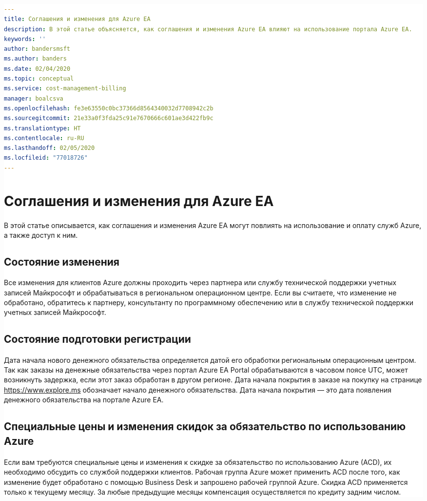 ```yaml
---
title: Соглашения и изменения для Azure EA
description: В этой статье объясняется, как соглашения и изменения Azure EA влияют на использование портала Azure EA.
keywords: ''
author: bandersmsft
ms.author: banders
ms.date: 02/04/2020
ms.topic: conceptual
ms.service: cost-management-billing
manager: boalcsva
ms.openlocfilehash: fe3e63550c0bc37366d8564340032d7708942c2b
ms.sourcegitcommit: 21e33a0f3fda25c91e7670666c601ae3d422fb9c
ms.translationtype: HT
ms.contentlocale: ru-RU
ms.lasthandoff: 02/05/2020
ms.locfileid: "77018726"
---
```

# <a name="azure-ea-agreements-and-amendments"></a>Соглашения и изменения для Azure EA

В этой статье описывается, как соглашения и изменения Azure EA могут повлиять на использование и оплату служб Azure, а также доступ к ним.

## <a name="amendment-status"></a>Состояние изменения

Все изменения для клиентов Azure должны проходить через партнера или службу технической поддержки учетных записей Майкрософт и обрабатываться в региональном операционном центре. Если вы считаете, что изменение не обработано, обратитесь к партнеру, консультанту по программному обеспечению или в службу технической поддержки учетных записей Майкрософт.

## <a name="enrollment-provisioning-status"></a>Состояние подготовки регистрации

Дата начала нового денежного обязательства определяется датой его обработки региональным операционным центром. Так как заказы на денежные обязательства через портал Azure EA Portal обрабатываются в часовом поясе UTC, может возникнуть задержка, если этот заказ обработан в другом регионе. Дата начала покрытия в заказе на покупку на странице https://www.explore.ms обозначает начало денежного обязательства. Дата начала покрытия — это дата появления денежного обязательства на портале Azure EA.

## <a name="special-pricing-and-azure-commitment-discount-amendments"></a>Специальные цены и изменения скидок за обязательство по использованию Azure

Если вам требуются специальные цены и изменения к скидке за обязательство по использованию Azure (ACD), их необходимо обсудить со службой поддержки клиентов. Рабочая группа Azure может применить ACD после того, как изменение будет обработано с помощью Business Desk и запрошено рабочей группой Azure. Скидка ACD применяется только к текущему месяцу. За любые предыдущие месяцы компенсация осуществляется по кредиту задним числом. 
